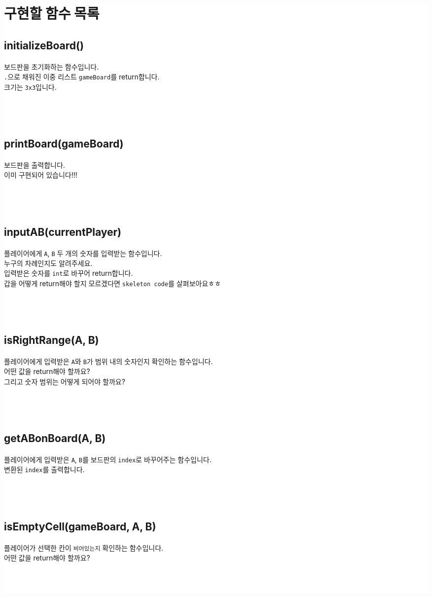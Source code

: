 # 구현할 함수 목록

## initializeBoard()
보드판을 초기화하는 함수입니다.  
`.`으로 채워진 이중 리스트 `gameBoard`를 return합니다.  
크기는 `3x3`입니다.  
<br>
<br>
<br>

## printBoard(gameBoard)
보드판을 출력합니다.  
이미 구현되어 있습니다!!!  
<br>
<br>
<br>

## inputAB(currentPlayer)
플레이어에게 `A`, `B` 두 개의 숫자를 입력받는 함수입니다.  
누구의 차례인지도 알려주세요.  
입력받은 숫자를 `int`로 바꾸어 return합니다.  
갑을 어떻게 return해야 할지 모르겠다면 `skeleton code`를 살펴보아요ㅎㅎ  
<br>
<br>
<br>

## isRightRange(A, B)
플레이어에게 입력받은 `A`와 `B`가 범위 내의 숫자인지 확인하는 함수입니다.   
어떤 값을 return해야 할까요?  
그리고 숫자 범위는 어떻게 되어야 할까요?  
<br>
<br>
<br>

## getABonBoard(A, B)
플레이어에게 입력받은 `A`, `B`를 보드판의 `index`로 바꾸어주는 함수입니다.  
변환된 `index`를 출력합니다.  
<br>
<br>
<br>

## isEmptyCell(gameBoard, A, B)
플레이어가 선택한 칸이 `비어있는지` 확인하는 함수입니다.  
어떤 값을 return해야 할까요?  
<br>
<br>
<br>
